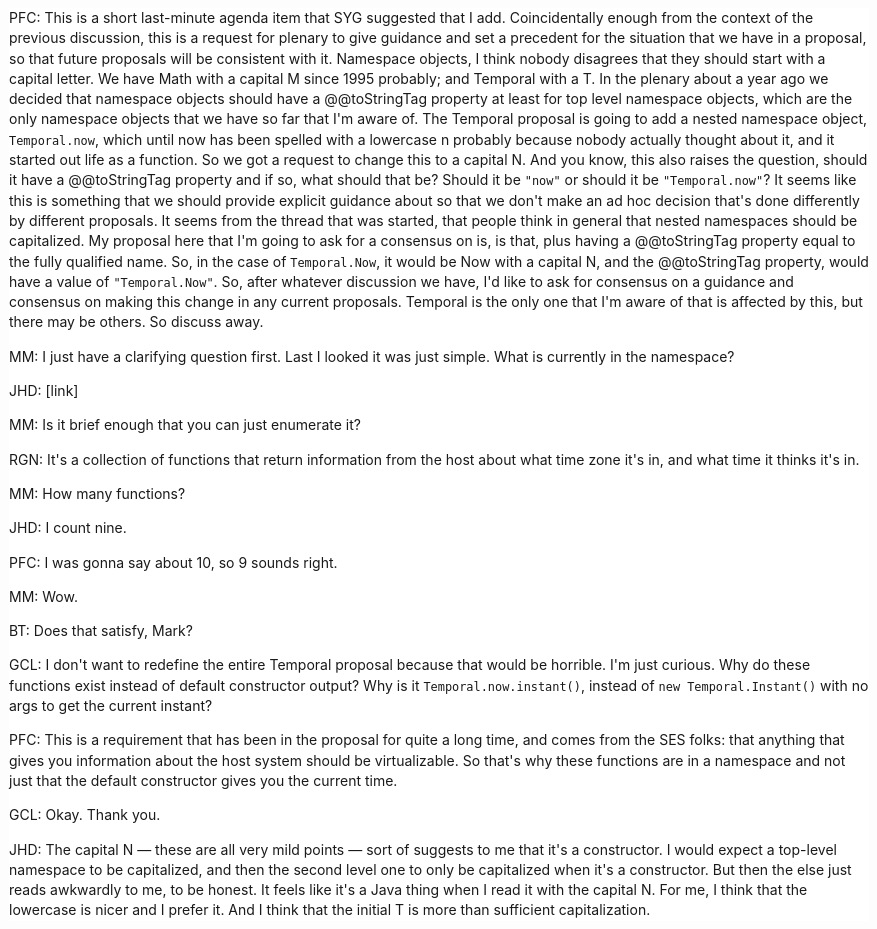 PFC: This is a short last-minute agenda item that SYG suggested that I add. Coincidentally enough from the context of the previous discussion, this is a request for plenary to give guidance and set a precedent for the situation that we have in a proposal, so that future proposals will be consistent with it. Namespace objects, I think nobody disagrees that they should start with a capital letter. We have Math with a capital M since 1995 probably; and Temporal with a T. In the plenary about a year ago we decided that namespace objects should have a @@toStringTag property at least for top level namespace objects, which are the only namespace objects that we have so far that I'm aware of. The Temporal proposal is going to add a nested namespace object, `Temporal.now`, which until now has been spelled with a lowercase n probably because nobody actually thought about it, and it started out life as a function. So we got a request to change this to a capital N. And you know, this also raises the question, should it have a @@toStringTag property and if so, what should that be? Should it be `"now"` or should it be `"Temporal.now"`? It seems like this is something that we should provide explicit guidance about so that we don't make an ad hoc decision that's done differently by different proposals. It seems from the thread that was started, that people think in general that nested namespaces should be capitalized. My proposal here that I'm going to ask for a consensus on is, is that, plus having a @@toStringTag property equal to the fully qualified name. So, in the case of `Temporal.Now`, it would be Now with a capital N, and the @@toStringTag property, would have a value of `"Temporal.Now"`. So, after whatever discussion we have, I'd like to ask for consensus on a guidance and consensus on making this change in any current proposals. Temporal is the only one that I'm aware of that is affected by this, but there may be others. So discuss away.

MM: I just have a clarifying question first. Last I looked it was just simple. What is currently in the namespace? 

JHD: [link] 

MM: Is it brief enough that you can just enumerate it?

RGN: It's a collection of functions that return information from the host about what time zone it's in, and what time it thinks it's in.

MM: How many functions?

JHD: I count nine.

PFC: I was gonna say about 10, so 9 sounds right.

MM: Wow.

BT: Does that satisfy, Mark?

GCL: I don't want to redefine the entire Temporal proposal because that would be horrible. I'm just curious. Why do these functions exist instead of default constructor output? Why is it `Temporal.now.instant()`, instead of `new Temporal.Instant()` with no args to get the current instant?

PFC: This is a requirement that has been in the proposal for quite a long time, and comes from the SES folks: that anything that gives you information about the host system should be virtualizable. So that's why these functions are in a namespace and not just that the default constructor gives you the current time.

GCL: Okay. Thank you.

JHD: The capital N — these are all very mild points — sort of suggests to me that it's a constructor. I would expect a top-level namespace to be capitalized, and then the second level one to only be capitalized when it's a constructor. But then the else just reads awkwardly to me, to be honest. It feels like it's a Java thing when I read it with the capital N. For me, I think that the lowercase is nicer and I prefer it. And I think that the initial T is more than sufficient capitalization.
